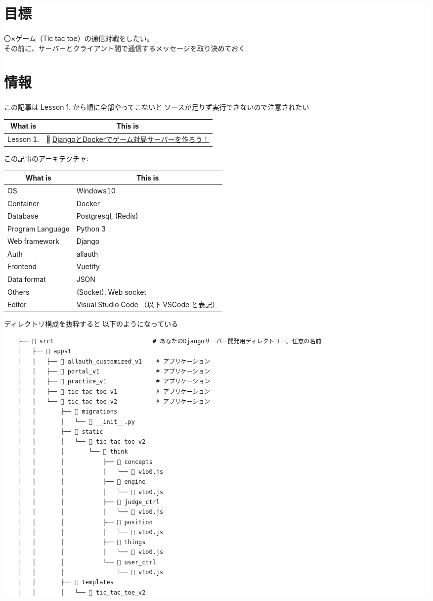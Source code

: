 # 目標

〇×ゲーム（Tic tac toe）の通信対戦をしたい。  
その前に、サーバーとクライアント間で通信するメッセージを取り決めておく  

# 情報

この記事は Lesson 1. から順に全部やってこないと ソースが足りず実行できないので注意されたい  

| What is   | This is                                                                                                 |
| --------- | ------------------------------------------------------------------------------------------------------- |
| Lesson 1. | 📖 [DjangoとDockerでゲーム対局サーバーを作ろう！](https://qiita.com/muzudho1/items/eb0df0ea604e1fd9cdae) |

この記事のアーキテクチャ:  

| What is          | This is                                   |
| ---------------- | ----------------------------------------- |
| OS               | Windows10                                 |
| Container        | Docker                                    |
| Database         | Postgresql, (Redis)                       |
| Program Language | Python 3                                  |
| Web framework    | Django                                    |
| Auth             | allauth                                   |
| Frontend         | Vuetify                                   |
| Data format      | JSON                                      |
| Others           | (Socket), Web socket                      |
| Editor           | Visual Studio Code （以下 VSCode と表記） |

ディレクトリ構成を抜粋すると 以下のようになっている  

```plaintext
    ├── 📂 src1                            # あなたのDjangoサーバー開発用ディレクトリー。任意の名前
    │   ├── 📂 apps1
    │   │   ├── 📂 allauth_customized_v1    # アプリケーション
    │   │   ├── 📂 portal_v1                # アプリケーション
    │   │   ├── 📂 practice_v1              # アプリケーション
    │   │   ├── 📂 tic_tac_toe_v1           # アプリケーション
    │   │   └── 📂 tic_tac_toe_v2           # アプリケーション
    │   │       ├── 📂 migrations
    │   │       │   └── 📄 __init__.py
    │   │       ├── 📂 static
    │   │       │   └── 📂 tic_tac_toe_v2
    │   │       │       └── 📂 think
    │   │       │           ├── 📂 concepts
    │   │       │           │   └── 📄 v1o0.js
    │   │       │           ├── 📂 engine
    │   │       │           │   └── 📄 v1o0.js
    │   │       │           ├── 📂 judge_ctrl
    │   │       │           │   └── 📄 v1o0.js
    │   │       │           ├── 📂 position
    │   │       │           │   └── 📄 v1o0.js
    │   │       │           ├── 📂 things
    │   │       │           │   └── 📄 v1o0.js
    │   │       │           └── 📂 user_ctrl
    │   │       │               └── 📄 v1o0.js
    │   │       ├── 📂 templates
    │   │       │   └── 📂 tic_tac_toe_v2
```